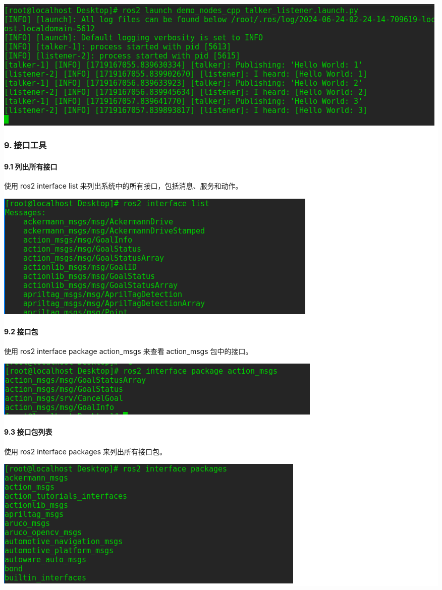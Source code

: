 ![Pasted image 20240624022425.png](attachment%2FPasted%20image%2020240624022425.png)

### 9. 接口工具
#### 9.1 列出所有接口
使用 ros2 interface list 来列出系统中的所有接口，包括消息、服务和动作。

![Pasted image 20240624022524.png](attachment%2FPasted%20image%2020240624022524.png)

#### 9.2 接口包
使用 ros2 interface package action_msgs 来查看 action_msgs 包中的接口。

![Pasted image 20240624022549.png](attachment%2FPasted%20image%2020240624022549.png)

#### 9.3 接口包列表
使用 ros2 interface packages 来列出所有接口包。

![Pasted image 20240624022644.png](attachment%2FPasted%20image%2020240624022644.png)
